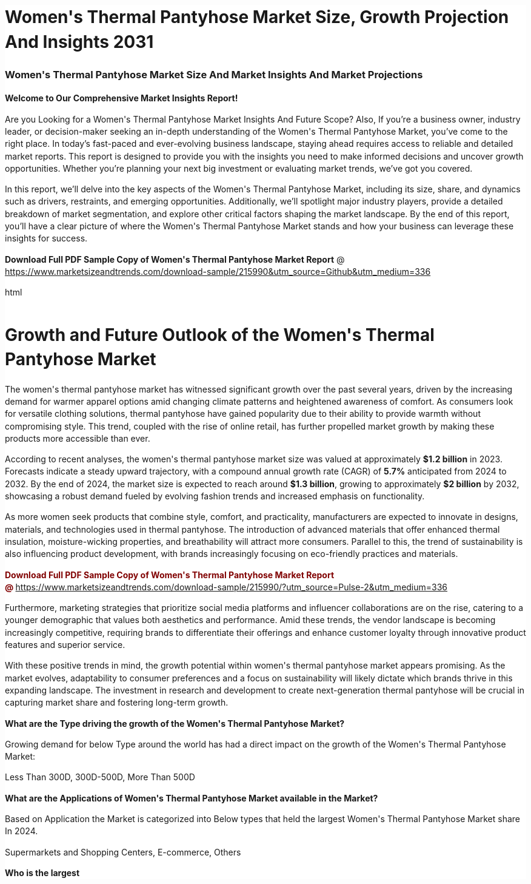 <h1> Women's Thermal Pantyhose Market Size, Growth Projection And Insights 2031</h1><div class="" data-test-id=""><h3><span class="">Women's Thermal Pantyhose Market Size And Market Insights And Market Projections</span></h3></div><div class="" data-test-id=""><p><strong>Welcome to Our Comprehensive Market Insights Report!</strong></p><p>Are you Looking for a Women's Thermal Pantyhose Market Insights And Future Scope? Also, If you&rsquo;re a business owner, industry leader, or decision-maker seeking an in-depth understanding of the Women's Thermal Pantyhose Market, you&rsquo;ve come to the right place. In today&rsquo;s fast-paced and ever-evolving business landscape, staying ahead requires access to reliable and detailed market reports. This report is designed to provide you with the insights you need to make informed decisions and uncover growth opportunities. Whether you&rsquo;re planning your next big investment or evaluating market trends, we&rsquo;ve got you covered.</p><p>In this report, we&rsquo;ll delve into the key aspects of the Women's Thermal Pantyhose Market, including its size, share, and dynamics such as drivers, restraints, and emerging opportunities. Additionally, we&rsquo;ll spotlight major industry players, provide a detailed breakdown of market segmentation, and explore other critical factors shaping the market landscape. By the end of this report, you&rsquo;ll have a clear picture of where the Women's Thermal Pantyhose Market stands and how your business can leverage these insights for success.</p><p><strong>Download Full PDF Sample Copy of Women's Thermal Pantyhose Market Report</strong> @ <a href="https://www.marketsizeandtrends.com/download-sample/215990&utm_source=Github&utm_medium=336" target="_blank">https://www.marketsizeandtrends.com/download-sample/215990&utm_source=Github&utm_medium=336</a></p></div><div class="" data-test-id=""><p><span class="">html<!DOCTYPE html><html lang="en"><head>    <meta charset="UTF-8">    <meta name="viewport" content="width=device-width, initial-scale=1.0">    <title>Women's Thermal Pantyhose Market Outlook</title></head><body><h1>Growth and Future Outlook of the Women's Thermal Pantyhose Market</h1><p>The women's thermal pantyhose market has witnessed significant growth over the past several years, driven by the increasing demand for warmer apparel options amid changing climate patterns and heightened awareness of comfort. As consumers look for versatile clothing solutions, thermal pantyhose have gained popularity due to their ability to provide warmth without compromising style. This trend, coupled with the rise of online retail, has further propelled market growth by making these products more accessible than ever.</p><p>According to recent analyses, the women's thermal pantyhose market size was valued at approximately <strong>$1.2 billion</strong> in 2023. Forecasts indicate a steady upward trajectory, with a compound annual growth rate (CAGR) of <strong>5.7%</strong> anticipated from 2024 to 2032. By the end of 2024, the market size is expected to reach around <strong>$1.3 billion</strong>, growing to approximately <strong>$2 billion</strong> by 2032, showcasing a robust demand fueled by evolving fashion trends and increased emphasis on functionality.</p><p>As more women seek products that combine style, comfort, and practicality, manufacturers are expected to innovate in designs, materials, and technologies used in thermal pantyhose. The introduction of advanced materials that offer enhanced thermal insulation, moisture-wicking properties, and breathability will attract more consumers. Parallel to this, the trend of sustainability is also influencing product development, with brands increasingly focusing on eco-friendly practices and materials.</p>  <p><strong><span style="color: #800000;">Download Full PDF Sample Copy of Women's Thermal Pantyhose Market Report @</span>&nbsp;</strong><a href="https://www.marketsizeandtrends.com/download-sample/215990/?utm_source=Pulse-2&amp;utm_medium=336">https://www.marketsizeandtrends.com/download-sample/215990/?utm_source=Pulse-2&amp;utm_medium=336</a></p><p>Furthermore, marketing strategies that prioritize social media platforms and influencer collaborations are on the rise, catering to a younger demographic that values both aesthetics and performance. Amid these trends, the vendor landscape is becoming increasingly competitive, requiring brands to differentiate their offerings and enhance customer loyalty through innovative product features and superior service.</p><p>With these positive trends in mind, the growth potential within women's thermal pantyhose market appears promising. As the market evolves, adaptability to consumer preferences and a focus on sustainability will likely dictate which brands thrive in this expanding landscape. The investment in research and development to create next-generation thermal pantyhose will be crucial in capturing market share and fostering long-term growth.</p></body></html></span></p><p><strong><span class="">What are the&nbsp;Type driving the growth of the Women's Thermal Pantyhose Market?</span></strong></p></div><div class="" data-test-id=""><p><span class="">Growing demand for below Type around the world has had a direct impact on the growth of the Women's Thermal Pantyhose Market:</span></p></div><div class="" data-test-id=""><p>Less Than 300D, 300D-500D, More Than 500D</p><p><span class=""><strong>What are the&nbsp;Applications&nbsp;of Women's Thermal Pantyhose Market available in the Market?</strong></span></p></div><div class="" data-test-id=""><p><span class="">Based on Application the Market is categorized into Below types that held the largest Women's Thermal Pantyhose Market share In 2024.</span></p></div><div class="" data-test-id=""><p><span class="">Supermarkets and Shopping Centers, E-commerce, Others</span></p><p><span class=""><strong>Who is the largest
